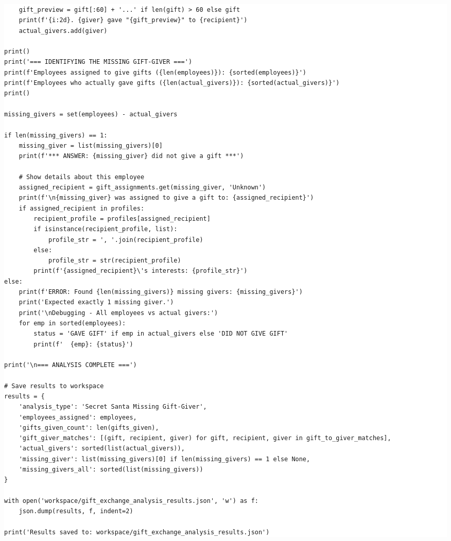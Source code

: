 ```
    gift_preview = gift[:60] + '...' if len(gift) > 60 else gift
    print(f'{i:2d}. {giver} gave "{gift_preview}" to {recipient}')
    actual_givers.add(giver)

print()
print('=== IDENTIFYING THE MISSING GIFT-GIVER ===')
print(f'Employees assigned to give gifts ({len(employees)}): {sorted(employees)}')
print(f'Employees who actually gave gifts ({len(actual_givers)}): {sorted(actual_givers)}')
print()

missing_givers = set(employees) - actual_givers

if len(missing_givers) == 1:
    missing_giver = list(missing_givers)[0]
    print(f'*** ANSWER: {missing_giver} did not give a gift ***')
    
    # Show details about this employee
    assigned_recipient = gift_assignments.get(missing_giver, 'Unknown')
    print(f'\n{missing_giver} was assigned to give a gift to: {assigned_recipient}')
    if assigned_recipient in profiles:
        recipient_profile = profiles[assigned_recipient]
        if isinstance(recipient_profile, list):
            profile_str = ', '.join(recipient_profile)
        else:
            profile_str = str(recipient_profile)
        print(f'{assigned_recipient}\'s interests: {profile_str}')
else:
    print(f'ERROR: Found {len(missing_givers)} missing givers: {missing_givers}')
    print('Expected exactly 1 missing giver.')
    print('\nDebugging - All employees vs actual givers:')
    for emp in sorted(employees):
        status = 'GAVE GIFT' if emp in actual_givers else 'DID NOT GIVE GIFT'
        print(f'  {emp}: {status}')

print('\n=== ANALYSIS COMPLETE ===')

# Save results to workspace
results = {
    'analysis_type': 'Secret Santa Missing Gift-Giver',
    'employees_assigned': employees,
    'gifts_given_count': len(gifts_given),
    'gift_giver_matches': [(gift, recipient, giver) for gift, recipient, giver in gift_to_giver_matches],
    'actual_givers': sorted(list(actual_givers)),
    'missing_giver': list(missing_givers)[0] if len(missing_givers) == 1 else None,
    'missing_givers_all': sorted(list(missing_givers))
}

with open('workspace/gift_exchange_analysis_results.json', 'w') as f:
    json.dump(results, f, indent=2)

print('Results saved to: workspace/gift_exchange_analysis_results.json')
```